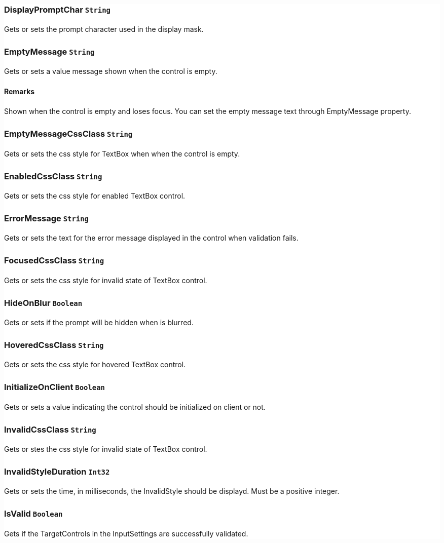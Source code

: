 ###  DisplayPromptChar `String`

Gets or sets the prompt character used in the display mask.

###  EmptyMessage `String`

Gets or sets a value message shown when the control is empty.

#### Remarks
Shown when the control is empty and loses focus. You can set the empty message
            text through EmptyMessage property.

###  EmptyMessageCssClass `String`

Gets or sets the css style for TextBox when when the control is empty.

###  EnabledCssClass `String`

Gets or sets the css style for enabled TextBox control.

###  ErrorMessage `String`

Gets or sets the text for the error message displayed in the control when validation fails.

###  FocusedCssClass `String`

Gets or sets the css style for invalid state of TextBox control.

###  HideOnBlur `Boolean`

Gets or sets if the prompt will be hidden when
             is blurred.

###  HoveredCssClass `String`

Gets or sets the css style for hovered TextBox control.

###  InitializeOnClient `Boolean`

Gets or sets a value indicating the control should be initialized on client or not.

###  InvalidCssClass `String`

Gets or stes the css style for invalid state of TextBox control.

###  InvalidStyleDuration `Int32`

Gets or sets the time, in milliseconds, the InvalidStyle should be displayd. Must be a positive integer.

###  IsValid `Boolean`

Gets if the TargetControls in the InputSettings
            are successfully validated.
